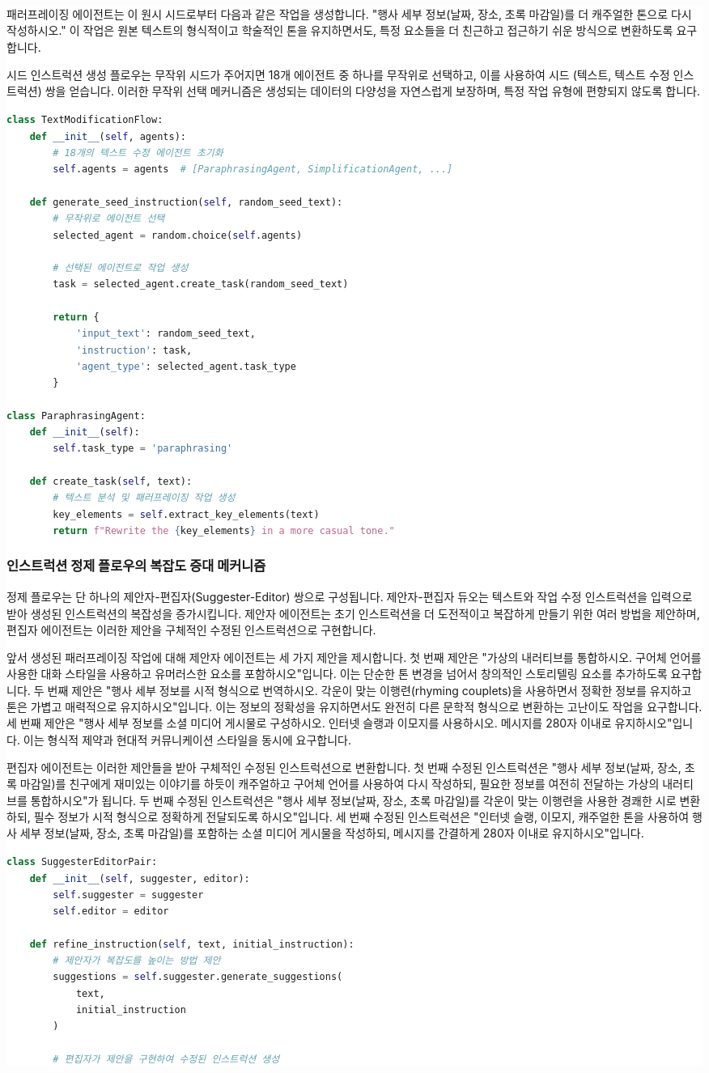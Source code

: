 패러프레이징 에이전트는 이 원시 시드로부터 다음과 같은 작업을 생성합니다. "행사 세부 정보(날짜, 장소, 초록 마감일)를 더 캐주얼한 톤으로 다시 작성하시오." 이 작업은 원본 텍스트의 형식적이고 학술적인 톤을 유지하면서도, 특정 요소들을 더 친근하고 접근하기 쉬운 방식으로 변환하도록 요구합니다.

시드 인스트럭션 생성 플로우는 무작위 시드가 주어지면 18개 에이전트 중 하나를 무작위로 선택하고, 이를 사용하여 시드 (텍스트, 텍스트 수정 인스트럭션) 쌍을 얻습니다. 이러한 무작위 선택 메커니즘은 생성되는 데이터의 다양성을 자연스럽게 보장하며, 특정 작업 유형에 편향되지 않도록 합니다.

```python
class TextModificationFlow:
    def __init__(self, agents):
        # 18개의 텍스트 수정 에이전트 초기화
        self.agents = agents  # [ParaphrasingAgent, SimplificationAgent, ...]
        
    def generate_seed_instruction(self, random_seed_text):
        # 무작위로 에이전트 선택
        selected_agent = random.choice(self.agents)
        
        # 선택된 에이전트로 작업 생성
        task = selected_agent.create_task(random_seed_text)
        
        return {
            'input_text': random_seed_text,
            'instruction': task,
            'agent_type': selected_agent.task_type
        }

class ParaphrasingAgent:
    def __init__(self):
        self.task_type = 'paraphrasing'
        
    def create_task(self, text):
        # 텍스트 분석 및 패러프레이징 작업 생성
        key_elements = self.extract_key_elements(text)
        return f"Rewrite the {key_elements} in a more casual tone."
```

### 인스트럭션 정제 플로우의 복잡도 증대 메커니즘

정제 플로우는 단 하나의 제안자-편집자(Suggester-Editor) 쌍으로 구성됩니다. 제안자-편집자 듀오는 텍스트와 작업 수정 인스트럭션을 입력으로 받아 생성된 인스트럭션의 복잡성을 증가시킵니다. 제안자 에이전트는 초기 인스트럭션을 더 도전적이고 복잡하게 만들기 위한 여러 방법을 제안하며, 편집자 에이전트는 이러한 제안을 구체적인 수정된 인스트럭션으로 구현합니다.

앞서 생성된 패러프레이징 작업에 대해 제안자 에이전트는 세 가지 제안을 제시합니다. 첫 번째 제안은 "가상의 내러티브를 통합하시오. 구어체 언어를 사용한 대화 스타일을 사용하고 유머러스한 요소를 포함하시오"입니다. 이는 단순한 톤 변경을 넘어서 창의적인 스토리텔링 요소를 추가하도록 요구합니다. 두 번째 제안은 "행사 세부 정보를 시적 형식으로 번역하시오. 각운이 맞는 이행련(rhyming couplets)을 사용하면서 정확한 정보를 유지하고 톤은 가볍고 매력적으로 유지하시오"입니다. 이는 정보의 정확성을 유지하면서도 완전히 다른 문학적 형식으로 변환하는 고난이도 작업을 요구합니다. 세 번째 제안은 "행사 세부 정보를 소셜 미디어 게시물로 구성하시오. 인터넷 슬랭과 이모지를 사용하시오. 메시지를 280자 이내로 유지하시오"입니다. 이는 형식적 제약과 현대적 커뮤니케이션 스타일을 동시에 요구합니다.

편집자 에이전트는 이러한 제안들을 받아 구체적인 수정된 인스트럭션으로 변환합니다. 첫 번째 수정된 인스트럭션은 "행사 세부 정보(날짜, 장소, 초록 마감일)를 친구에게 재미있는 이야기를 하듯이 캐주얼하고 구어체 언어를 사용하여 다시 작성하되, 필요한 정보를 여전히 전달하는 가상의 내러티브를 통합하시오"가 됩니다. 두 번째 수정된 인스트럭션은 "행사 세부 정보(날짜, 장소, 초록 마감일)를 각운이 맞는 이행련을 사용한 경쾌한 시로 변환하되, 필수 정보가 시적 형식으로 정확하게 전달되도록 하시오"입니다. 세 번째 수정된 인스트럭션은 "인터넷 슬랭, 이모지, 캐주얼한 톤을 사용하여 행사 세부 정보(날짜, 장소, 초록 마감일)를 포함하는 소셜 미디어 게시물을 작성하되, 메시지를 간결하게 280자 이내로 유지하시오"입니다.

```python
class SuggesterEditorPair:
    def __init__(self, suggester, editor):
        self.suggester = suggester
        self.editor = editor
        
    def refine_instruction(self, text, initial_instruction):
        # 제안자가 복잡도를 높이는 방법 제안
        suggestions = self.suggester.generate_suggestions(
            text, 
            initial_instruction
        )
        
        # 편집자가 제안을 구현하여 수정된 인스트럭션 생성
```